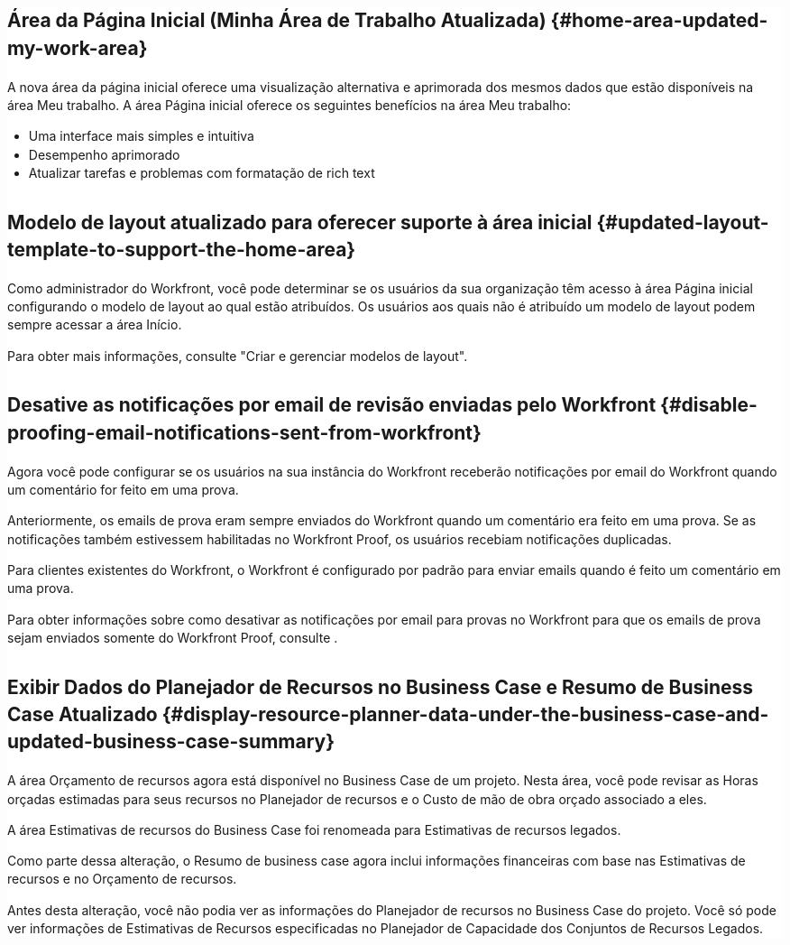 ## Área da Página Inicial (Minha Área de Trabalho Atualizada) {#home-area-updated-my-work-area}

A nova área da página inicial oferece uma visualização alternativa e aprimorada dos mesmos dados que estão disponíveis na área Meu trabalho. A área Página inicial oferece os seguintes benefícios na área Meu trabalho:

* Uma interface mais simples e intuitiva
* Desempenho aprimorado
* Atualizar tarefas e problemas com formatação de rich text

## Modelo de layout atualizado para oferecer suporte à área inicial {#updated-layout-template-to-support-the-home-area}

Como administrador do Workfront, você pode determinar se os usuários da sua organização têm acesso à área Página inicial configurando o modelo de layout ao qual estão atribuídos. Os usuários aos quais não é atribuído um modelo de layout podem sempre acessar a área Início.

Para obter mais informações, consulte &quot;Criar e gerenciar modelos de layout&quot;.

## Desative as notificações por email de revisão enviadas pelo Workfront {#disable-proofing-email-notifications-sent-from-workfront}

Agora você pode configurar se os usuários na sua instância do Workfront receberão notificações por email do Workfront quando um comentário for feito em uma prova.

Anteriormente, os emails de prova eram sempre enviados do Workfront quando um comentário era feito em uma prova. Se as notificações também estivessem habilitadas no Workfront Proof, os usuários recebiam notificações duplicadas. 

Para clientes existentes do Workfront, o Workfront é configurado por padrão para enviar emails quando é feito um comentário em uma prova.

Para obter informações sobre como desativar as notificações por email para provas no Workfront para que os emails de prova sejam enviados somente do Workfront Proof, consulte .  

## Exibir Dados do Planejador de Recursos no Business Case e Resumo de Business Case Atualizado {#display-resource-planner-data-under-the-business-case-and-updated-business-case-summary}

A área Orçamento de recursos agora está disponível no Business Case de um projeto. Nesta área, você pode revisar as Horas orçadas estimadas para seus recursos no Planejador de recursos e o Custo de mão de obra orçado associado a eles.

A área Estimativas de recursos do Business Case foi renomeada para Estimativas de recursos legados.

Como parte dessa alteração, o Resumo de business case agora inclui informações financeiras com base nas Estimativas de recursos e no Orçamento de recursos.

Antes desta alteração, você não podia ver as informações do Planejador de recursos no Business Case do projeto. Você só pode ver informações de Estimativas de Recursos especificadas no Planejador de Capacidade dos Conjuntos de Recursos Legados.
